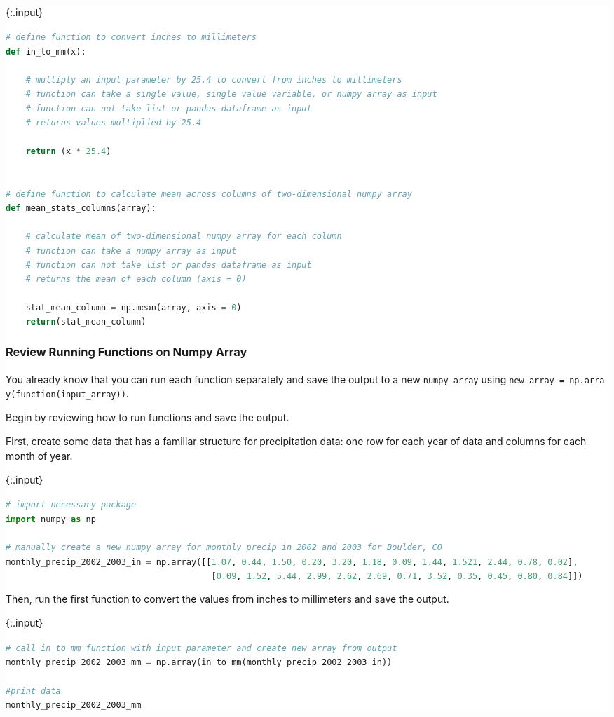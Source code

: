 {:.input}
```python
# define function to convert inches to millimeters
def in_to_mm(x):
    
    # multiply an input parameter by 25.4 to convert from inches to millimeters
    # function can take a single value, single value variable, or numpy array as input
    # function can not take list or pandas dataframe as input
    # returns values multiplied by 25.4
    
    return (x * 25.4)


# define function to calculate mean across columns of two-dimensional numpy array
def mean_stats_columns(array):

    # calculate mean of two-dimensional numpy array for each column
    # function can take a numpy array as input
    # function can not take list or pandas dataframe as input
    # returns the mean of each column (axis = 0)
    
    stat_mean_column = np.mean(array, axis = 0)
    return(stat_mean_column)
```

### Review Running Functions on Numpy Array

You already know that you can run each function separately and save the output to a new `numpy array` using `new_array = np.array(function(input_array))`.  

Begin by reviewing how to run functions and save the output. 

First, create some data that has a familiar structure for precipitation data: one row for each year of data and columns for each month of year.

{:.input}
```python
# import necessary package
import numpy as np

# manually create a new numpy array for monthly precip in 2002 and 2003 for Boulder, CO
monthly_precip_2002_2003_in = np.array([[1.07, 0.44, 1.50, 0.20, 3.20, 1.18, 0.09, 1.44, 1.521, 2.44, 0.78, 0.02], 
                                         [0.09, 1.52, 5.44, 2.99, 2.62, 2.69, 0.71, 3.52, 0.35, 0.45, 0.80, 0.84]])
```

Then, run the first function to convert the values from inches to millimeters and save the output.

{:.input}
```python
# call in_to_mm function with input parameter and create new array from output
monthly_precip_2002_2003_mm = np.array(in_to_mm(monthly_precip_2002_2003_in))

#print data
monthly_precip_2002_2003_mm
```
